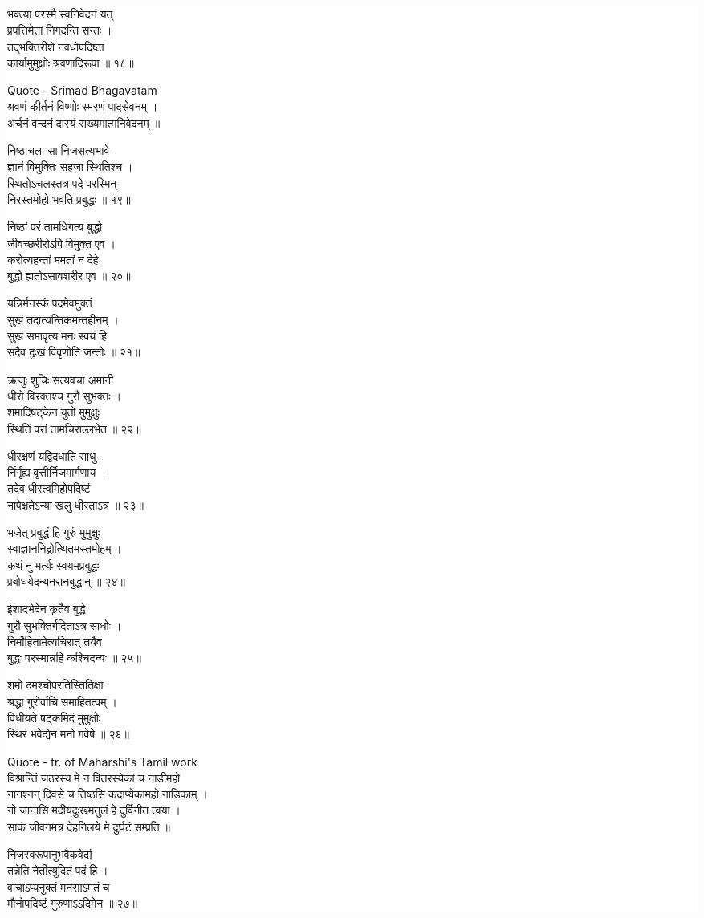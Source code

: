 भक्त्या परस्मै स्वनिवेदनं यत्  
     प्रपत्तिमेतां निगदन्ति सन्तः ।  
तद्भक्तिरीशे नवधोपदिष्टा  
     कार्यामुमुक्षोः श्रवणादिरूपा ॥ १८॥  
  
Quote - Srimad Bhagavatam  
     श्रवणं कीर्तनं विष्णोः स्मरणं पादसेवनम् ।  
     अर्चनं वन्दनं दास्यं सख्यमात्मनिवेदनम् ॥  
  
निष्ठाचला सा निजसत्यभावे  
     ज्ञानं विमुक्तिः सहजा स्थितिश्च ।  
स्थितोऽचलस्तत्र पदे परस्मिन्  
     निरस्तमोहो भवति प्रबुद्धः ॥ १९॥  
  
निष्ठां परं तामधिगत्य बुद्धो  
     जीवच्छरीरोऽपि विमुक्त एव ।  
करोत्यहन्तां ममतां न देहे  
     बुद्धो ह्यतोऽसावशरीर एव ॥ २०॥  
  
यन्निर्मनस्कं पदमेवमुक्तं  
     सुखं तदात्यन्तिकमन्तहीनम् ।  
सुखं समावृत्य मनः स्वयं हि  
     सदैव दुःखं विवृणोति जन्तोः ॥ २१॥  
  
ऋजुः शुचिः सत्यवचा अमानी  
     धीरो विरक्तश्च गुरौ सुभक्तः ।  
शमादिषट्केन युतो मुमुक्षुः  
     स्थितिं परां तामचिराल्लभेत ॥ २२॥  
  
धीरक्षणं यद्विदधाति साधु-  
     र्निर्गृह्य वृत्तीर्निजमार्गणाय ।  
तदेव धीरत्वमिहोपदिष्टं  
     नापेक्षतेऽन्या खलु धीरताऽत्र ॥ २३॥  
  
भजेत् प्रबुद्धं हि गुरुं मुमुक्षुः  
     स्वाज्ञाननिद्रोत्थितमस्तमोहम् ।  
कथं नु मर्त्यः स्वयमप्रबुद्धः  
     प्रबोधयेदन्यनरानबुद्धान् ॥ २४॥  
  
ईशादभेदेन कृतैव बुद्धे  
     गुरौ सुभक्तिर्गदिताऽत्र साधोः ।  
निर्मोहितामेत्यचिरात् तयैव  
     बुद्धः परस्मान्नहि कश्चिदन्यः ॥ २५॥  
  
शमो दमश्चोपरतिस्तितिक्षा  
     श्रद्धा गुरोर्वाचि समाहितत्वम् ।  
विधीयते षट्कमिदं मुमुक्षोः  
     स्थिरं भवेद्येन मनो गवेषे ॥ २६॥  
  
Quote - tr. of Maharshi's Tamil work  
विश्रान्तिं जठरस्य मे न वितरस्येकां च नाडीमहो  
     नानश्नन् दिवसे च तिष्ठसि कदाप्येकामहो नाडिकाम् ।  
नो जानासि मदीयदुःखमतुलं हे दुर्विनीत त्वया ।  
     साकं जीवनमत्र देहनिलये मे दुर्घटं सम्प्रति ॥  
  
निजस्वरूपानुभवैकवेद्यं  
     तन्नेति नेतीत्युदितं पदं हि ।  
वाचाऽप्यनुक्तं मनसाऽमतं च  
     मौनोपदिष्टं गुरुणाऽऽदिमेन ॥ २७॥  
  